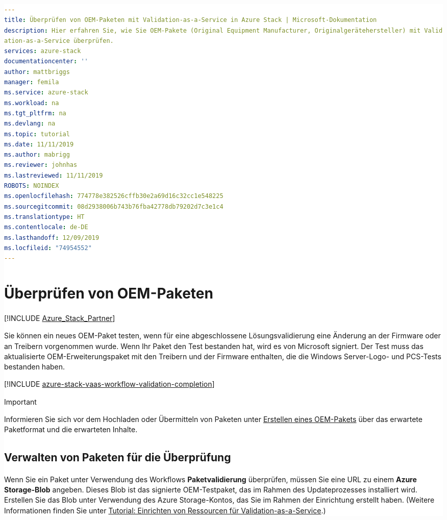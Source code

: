 ```yaml
---
title: Überprüfen von OEM-Paketen mit Validation-as-a-Service in Azure Stack | Microsoft-Dokumentation
description: Hier erfahren Sie, wie Sie OEM-Pakete (Original Equipment Manufacturer, Originalgerätehersteller) mit Validation-as-a-Service überprüfen.
services: azure-stack
documentationcenter: ''
author: mattbriggs
manager: femila
ms.service: azure-stack
ms.workload: na
ms.tgt_pltfrm: na
ms.devlang: na
ms.topic: tutorial
ms.date: 11/11/2019
ms.author: mabrigg
ms.reviewer: johnhas
ms.lastreviewed: 11/11/2019
ROBOTS: NOINDEX
ms.openlocfilehash: 774778e382526cffb30e2a69d16c32cc1e548225
ms.sourcegitcommit: 08d2938006b743b76fba42778db79202d7c3e1c4
ms.translationtype: HT
ms.contentlocale: de-DE
ms.lasthandoff: 12/09/2019
ms.locfileid: "74954552"
---
```

# <a name="validate-oem-packages"></a>Überprüfen von OEM-Paketen

[!INCLUDE [Azure_Stack_Partner](./includes/azure-stack-partner-appliesto.md)]

Sie können ein neues OEM-Paket testen, wenn für eine abgeschlossene Lösungsvalidierung eine Änderung an der Firmware oder an Treibern vorgenommen wurde. Wenn Ihr Paket den Test bestanden hat, wird es von Microsoft signiert. Der Test muss das aktualisierte OEM-Erweiterungspaket mit den Treibern und der Firmware enthalten, die die Windows Server-Logo- und PCS-Tests bestanden haben.

[!INCLUDE [azure-stack-vaas-workflow-validation-completion](includes/azure-stack-vaas-workflow-validation-completion.md)]

> [!IMPORTANT]
> Informieren Sie sich vor dem Hochladen oder Übermitteln von Paketen unter [Erstellen eines OEM-Pakets](azure-stack-vaas-create-oem-package.md) über das erwartete Paketformat und die erwarteten Inhalte.

## <a name="managing-packages-for-validation"></a>Verwalten von Paketen für die Überprüfung

Wenn Sie ein Paket unter Verwendung des Workflows **Paketvalidierung** überprüfen, müssen Sie eine URL zu einem **Azure Storage-Blob** angeben. Dieses Blob ist das signierte OEM-Testpaket, das im Rahmen des Updateprozesses installiert wird. Erstellen Sie das Blob unter Verwendung des Azure Storage-Kontos, das Sie im Rahmen der Einrichtung erstellt haben. (Weitere Informationen finden Sie unter [Tutorial: Einrichten von Ressourcen für Validation-as-a-Service](azure-stack-vaas-set-up-resources.md).)
